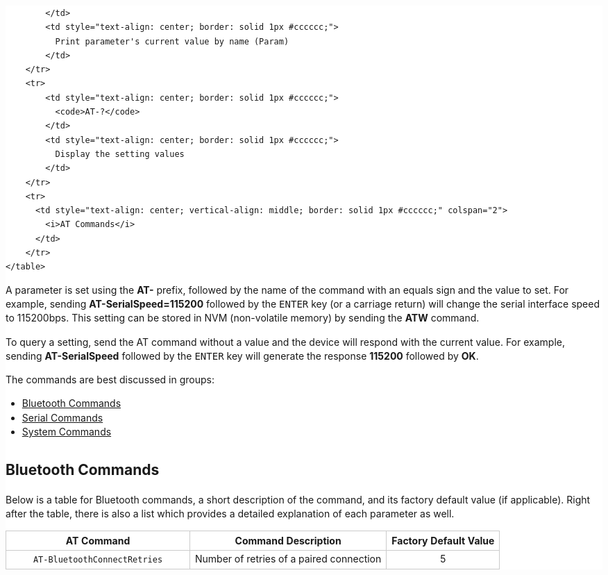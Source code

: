             </td>
            <td style="text-align: center; border: solid 1px #cccccc;">
              Print parameter's current value by name (Param)
            </td>
        </tr>
        <tr>
            <td style="text-align: center; border: solid 1px #cccccc;">
              <code>AT-?</code>
            </td>
            <td style="text-align: center; border: solid 1px #cccccc;">
              Display the setting values
            </td>
        </tr>
        <tr>
          <td style="text-align: center; vertical-align: middle; border: solid 1px #cccccc;" colspan="2">
            <i>AT Commands</i>
          </td>
        </tr>
    </table>

</div>

A parameter is set using the **AT-** prefix, followed by the name of the command with an equals sign and the value to set. For example, sending **AT-SerialSpeed=115200** followed by the <kbd>ENTER</kbd> key (or a carriage return) will change the serial interface speed to 115200bps. This setting can be stored in NVM (non-volatile memory) by sending the **ATW** command.

To query a setting, send the AT command without a value and the device will respond with the current value. For example, sending **AT-SerialSpeed** followed by the <kbd>ENTER</kbd> key will generate the response **115200** followed by **OK**.

The commands are best discussed in groups:

* [Bluetooth Commands](#bluetooth-commands)
* [Serial Commands](#serial-commands)
* [System Commands](#serial-commands)



## Bluetooth Commands

Below is a table for Bluetooth commands, a short description of the command, and its factory default value (if applicable). Right after the table, there is also a list which provides a detailed explanation of each parameter as well.

<div style="text-align: center;">
    <table>
        <tr>
            <th style="text-align: center; border: solid 1px #cccccc; width:250px">AT Command
            </th>
            <th style="text-align: center; border: solid 1px #cccccc;">Command Description
            </th>
            <th style="text-align: center; border: solid 1px #cccccc;">Factory Default Value
            </th>
        </tr>
        <tr>        
            <td style="text-align: center; border: solid 1px #cccccc;">
              <code>AT-BluetoothConnectRetries</code>
            </td>
            </td>
            <td style="text-align: center; border: solid 1px #cccccc;">
              Number of retries of a paired connection
            </td>
            <td style="text-align: center; border: solid 1px #cccccc;">
              5
            </td>
        </tr>        